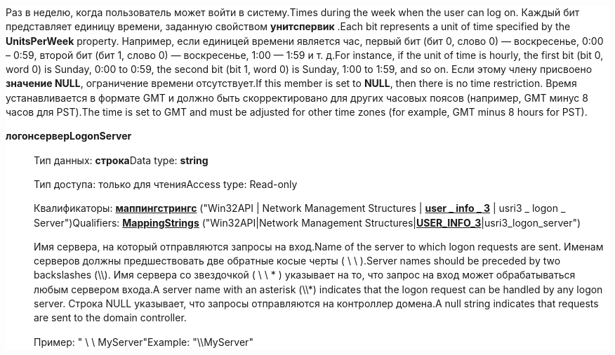 <span data-ttu-id="289f4-278">Раз в неделю, когда пользователь может войти в систему.</span><span class="sxs-lookup"><span data-stu-id="289f4-278">Times during the week when the user can log on.</span></span> <span data-ttu-id="289f4-279">Каждый бит представляет единицу времени, заданную свойством **унитспервик** .</span><span class="sxs-lookup"><span data-stu-id="289f4-279">Each bit represents a unit of time specified by the **UnitsPerWeek** property.</span></span> <span data-ttu-id="289f4-280">Например, если единицей времени является час, первый бит (бит 0, слово 0) — воскресенье, 0:00 – 0:59, второй бит (бит 1, слово 0) — воскресенье, 1:00 — 1:59 и т. д.</span><span class="sxs-lookup"><span data-stu-id="289f4-280">For instance, if the unit of time is hourly, the first bit (bit 0, word 0) is Sunday, 0:00 to 0:59, the second bit (bit 1, word 0) is Sunday, 1:00 to 1:59, and so on.</span></span> <span data-ttu-id="289f4-281">Если этому члену присвоено **значение NULL**, ограничение времени отсутствует.</span><span class="sxs-lookup"><span data-stu-id="289f4-281">If this member is set to **NULL**, then there is no time restriction.</span></span> <span data-ttu-id="289f4-282">Время устанавливается в формате GMT и должно быть скорректировано для других часовых поясов (например, GMT минус 8 часов для PST).</span><span class="sxs-lookup"><span data-stu-id="289f4-282">The time is set to GMT and must be adjusted for other time zones (for example, GMT minus 8 hours for PST).</span></span>

</dd> <dt>

<span data-ttu-id="289f4-283">**логонсервер**</span><span class="sxs-lookup"><span data-stu-id="289f4-283">**LogonServer**</span></span>
</dt> <dd> <dl> <dt>

<span data-ttu-id="289f4-284">Тип данных: **строка**</span><span class="sxs-lookup"><span data-stu-id="289f4-284">Data type: **string**</span></span>
</dt> <dt>

<span data-ttu-id="289f4-285">Тип доступа: только для чтения</span><span class="sxs-lookup"><span data-stu-id="289f4-285">Access type: Read-only</span></span>
</dt> <dt>

<span data-ttu-id="289f4-286">Квалификаторы: [**маппингстрингс**](../wmisdk/standard-qualifiers.md) ("Win32API \| Network Management Structures \| [**user \_ info \_ 3**](/windows/win32/api/lmaccess/ns-lmaccess-user_info_3) \| usri3 \_ logon \_ Server")</span><span class="sxs-lookup"><span data-stu-id="289f4-286">Qualifiers: [**MappingStrings**](../wmisdk/standard-qualifiers.md) ("Win32API\|Network Management Structures\|[**USER\_INFO\_3**](/windows/win32/api/lmaccess/ns-lmaccess-user_info_3)\|usri3\_logon\_server")</span></span>
</dt> </dl>

<span data-ttu-id="289f4-287">Имя сервера, на который отправляются запросы на вход.</span><span class="sxs-lookup"><span data-stu-id="289f4-287">Name of the server to which logon requests are sent.</span></span> <span data-ttu-id="289f4-288">Именам серверов должны предшествовать две обратные косые черты ( \\ \\ ).</span><span class="sxs-lookup"><span data-stu-id="289f4-288">Server names should be preceded by two backslashes (\\\\).</span></span> <span data-ttu-id="289f4-289">Имя сервера со звездочкой ( \\ \\ \* ) указывает на то, что запрос на вход может обрабатываться любым сервером входа.</span><span class="sxs-lookup"><span data-stu-id="289f4-289">A server name with an asterisk (\\\\\*) indicates that the logon request can be handled by any logon server.</span></span> <span data-ttu-id="289f4-290">Строка NULL указывает, что запросы отправляются на контроллер домена.</span><span class="sxs-lookup"><span data-stu-id="289f4-290">A null string indicates that requests are sent to the domain controller.</span></span>

<span data-ttu-id="289f4-291">Пример: " \\ \\ MyServer"</span><span class="sxs-lookup"><span data-stu-id="289f4-291">Example: "\\\\MyServer"</span></span>

</dd> <dt>
